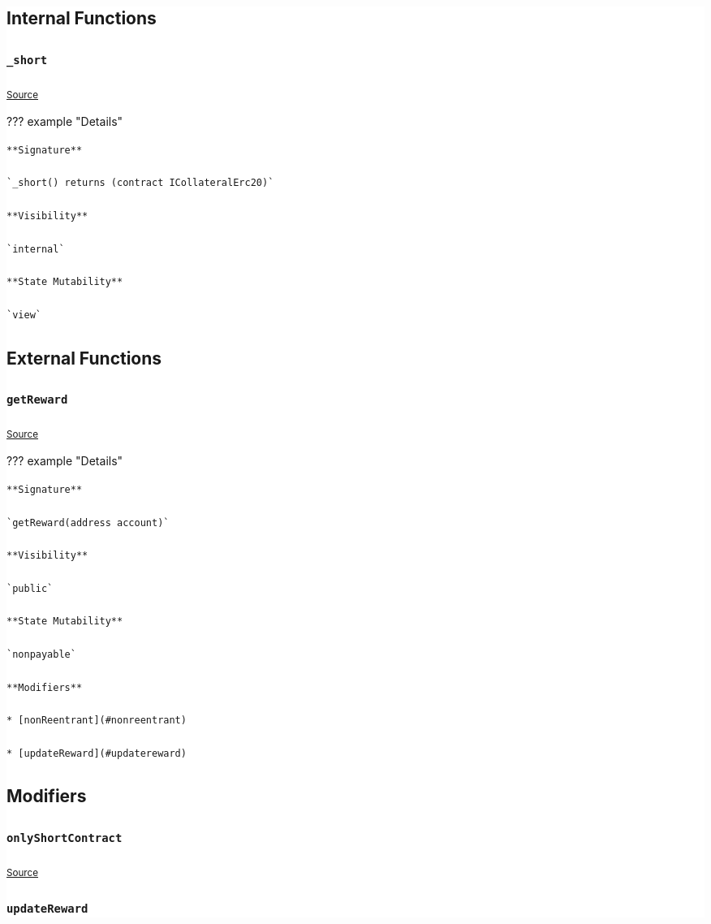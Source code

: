 ## Internal Functions

### `_short`

<sub>[Source](https://github.com/Synthetixio/synthetix/tree/v2.36.0-alpha/contracts/ShortingRewards.sol#L67)</sub>

??? example "Details"

    **Signature**

    `_short() returns (contract ICollateralErc20)`

    **Visibility**

    `internal`

    **State Mutability**

    `view`

## External Functions

### `getReward`

<sub>[Source](https://github.com/Synthetixio/synthetix/tree/v2.36.0-alpha/contracts/ShortingRewards.sol#L120)</sub>

??? example "Details"

    **Signature**

    `getReward(address account)`

    **Visibility**

    `public`

    **State Mutability**

    `nonpayable`

    **Modifiers**

    * [nonReentrant](#nonreentrant)

    * [updateReward](#updatereward)

## Modifiers

### `onlyShortContract`

<sub>[Source](https://github.com/Synthetixio/synthetix/tree/v2.36.0-alpha/contracts/ShortingRewards.sol#L178)</sub>

### `updateReward`
